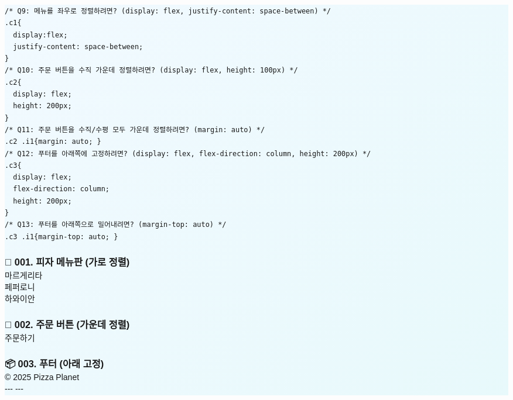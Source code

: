     /* Q9: 메뉴를 좌우로 정렬하려면? (display: flex, justify-content: space-between) */
    .c1{
      display:flex;
      justify-content: space-between;
    }
    /* Q10: 주문 버튼을 수직 가운데 정렬하려면? (display: flex, height: 100px) */
    .c2{
      display: flex;
      height: 200px;
    }
    /* Q11: 주문 버튼을 수직/수평 모두 가운데 정렬하려면? (margin: auto) */
    .c2 .i1{margin: auto; }
    /* Q12: 푸터를 아래쪽에 고정하려면? (display: flex, flex-direction: column, height: 200px) */
    .c3{
      display: flex;
      flex-direction: column;
      height: 200px;
    }
    /* Q13: 푸터를 아래쪽으로 밀어내려면? (margin-top: auto) */
    .c3 .i1{margin-top: auto; }

  
  </style>
</head>
<body>

  <h3>🍕 001. 피자 메뉴판 (가로 정렬)</h3>
  <div class="container c1">
    <div class="item i1">마르게리타</div>
    <div class="item i2">페퍼로니</div>
    <div class="item i3">하와이안</div>
  </div>

  <h3>🛒 002. 주문 버튼 (가운데 정렬)</h3>
  <div class="container c2">
    <div class="item i1">주문하기</div>
  </div>

  <h3>📦 003. 푸터 (아래 고정)</h3>
  <div class="container c3">
    <div class="item i1">© 2025 Pizza Planet</div>
  </div>

</body>
</html>
---
---
<!DOCTYPE html>
<html lang="en">
<head>
    <meta charset="UTF-8">
    <meta name="viewport" content="width=device-width, initial-scale=1.0">
    <title>나의 포트폴리오</title>
    <style>
/* Q1: 페이지 전체에 배경 그라디언트를 적용하고 기본 글꼴과 안쪽 여백을 주려면
   - 배경: 135도 방향의 그라디언트 (#f0f9ff → #e0f7fa)
   - 글꼴: Arial
   - 안쪽 여백: 30px */
 *{margin:0; padding:0; box-sizing: border-box;}
 body{
    font-family: 'Franklin Gothic Medium', 'Arial Narrow', Arial, sans-serif;
    background-image: linear-gradient(135deg,#f0f9ffe3, #e0f7fac1);
    padding: 30px
}
